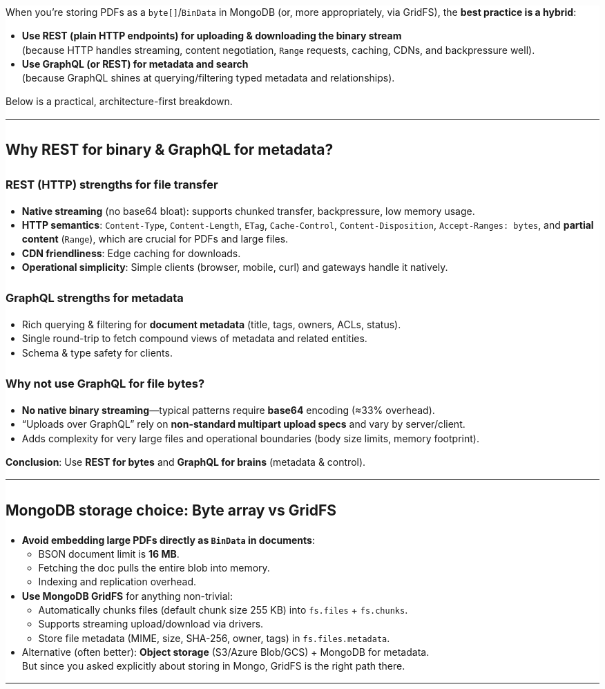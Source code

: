  When you’re storing PDFs as a `byte[]`/`BinData` in MongoDB (or, more appropriately, via GridFS), the **best practice is a hybrid**:

- **Use REST (plain HTTP endpoints) for uploading & downloading the binary stream**  
  (because HTTP handles streaming, content negotiation, `Range` requests, caching, CDNs, and backpressure well).
- **Use GraphQL (or REST) for metadata and search**  
  (because GraphQL shines at querying/filtering typed metadata and relationships).

Below is a practical, architecture-first breakdown.

---

## Why REST for binary & GraphQL for metadata?

### REST (HTTP) strengths for file transfer
- **Native streaming** (no base64 bloat): supports chunked transfer, backpressure, low memory usage.
- **HTTP semantics**: `Content-Type`, `Content-Length`, `ETag`, `Cache-Control`, `Content-Disposition`, `Accept-Ranges: bytes`, and **partial content** (`Range`), which are crucial for PDFs and large files.
- **CDN friendliness**: Edge caching for downloads.
- **Operational simplicity**: Simple clients (browser, mobile, curl) and gateways handle it natively.

### GraphQL strengths for metadata
- Rich querying & filtering for **document metadata** (title, tags, owners, ACLs, status).
- Single round-trip to fetch compound views of metadata and related entities.
- Schema & type safety for clients.

### Why not use GraphQL for file bytes?
- **No native binary streaming**—typical patterns require **base64** encoding (≈33% overhead).
- “Uploads over GraphQL” rely on **non-standard multipart upload specs** and vary by server/client.
- Adds complexity for very large files and operational boundaries (body size limits, memory footprint).

**Conclusion**: Use **REST for bytes** and **GraphQL for brains** (metadata & control).

---

## MongoDB storage choice: Byte array vs GridFS

- **Avoid embedding large PDFs directly as `BinData` in documents**:
  - BSON document limit is **16 MB**.
  - Fetching the doc pulls the entire blob into memory.
  - Indexing and replication overhead.
- **Use MongoDB GridFS** for anything non-trivial:
  - Automatically chunks files (default chunk size 255 KB) into `fs.files` + `fs.chunks`.
  - Supports streaming upload/download via drivers.
  - Store file metadata (MIME, size, SHA-256, owner, tags) in `fs.files.metadata`.
- Alternative (often better): **Object storage** (S3/Azure Blob/GCS) + MongoDB for metadata.  
  But since you asked explicitly about storing in Mongo, GridFS is the right path there.

---